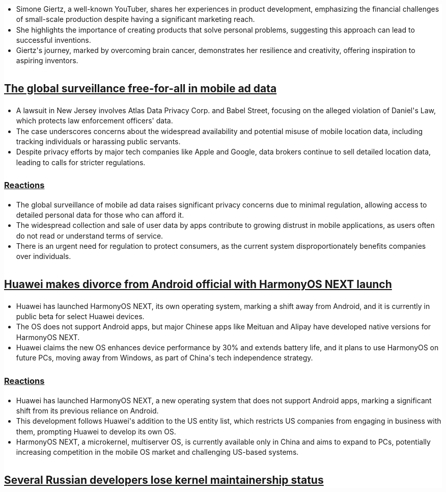 - Simone Giertz, a well-known YouTuber, shares her experiences in product development, emphasizing the financial challenges of small-scale production despite having a significant marketing reach.
- She highlights the importance of creating products that solve personal problems, suggesting this approach can lead to successful inventions.
- Giertz's journey, marked by overcoming brain cancer, demonstrates her resilience and creativity, offering inspiration to aspiring inventors.

## [The global surveillance free-for-all in mobile ad data](https://krebsonsecurity.com/2024/10/the-global-surveillance-free-for-all-in-mobile-ad-data/)

- A lawsuit in New Jersey involves Atlas Data Privacy Corp. and Babel Street, focusing on the alleged violation of Daniel's Law, which protects law enforcement officers' data.
- The case underscores concerns about the widespread availability and potential misuse of mobile location data, including tracking individuals or harassing public servants.
- Despite privacy efforts by major tech companies like Apple and Google, data brokers continue to sell detailed location data, leading to calls for stricter regulations.

### [Reactions](https://news.ycombinator.com/item?id=41923931)

- The global surveillance of mobile ad data raises significant privacy concerns due to minimal regulation, allowing access to detailed personal data for those who can afford it.
- The widespread collection and sale of user data by apps contribute to growing distrust in mobile applications, as users often do not read or understand terms of service.
- There is an urgent need for regulation to protect consumers, as the current system disproportionately benefits companies over individuals.

## [Huawei makes divorce from Android official with HarmonyOS NEXT launch](https://www.theregister.com/2024/10/23/huaweis_harmonyos_next_launch/)

- Huawei has launched HarmonyOS NEXT, its own operating system, marking a shift away from Android, and it is currently in public beta for select Huawei devices.
- The OS does not support Android apps, but major Chinese apps like Meituan and Alipay have developed native versions for HarmonyOS NEXT.
- Huawei claims the new OS enhances device performance by 30% and extends battery life, and it plans to use HarmonyOS on future PCs, moving away from Windows, as part of China's tech independence strategy.

### [Reactions](https://news.ycombinator.com/item?id=41923387)

- Huawei has launched HarmonyOS NEXT, a new operating system that does not support Android apps, marking a significant shift from its previous reliance on Android.
- This development follows Huawei's addition to the US entity list, which restricts US companies from engaging in business with them, prompting Huawei to develop its own OS.
- HarmonyOS NEXT, a microkernel, multiserver OS, is currently available only in China and aims to expand to PCs, potentially increasing competition in the mobile OS market and challenging US-based systems.

## [Several Russian developers lose kernel maintainership status](https://lwn.net/Articles/995186/)
